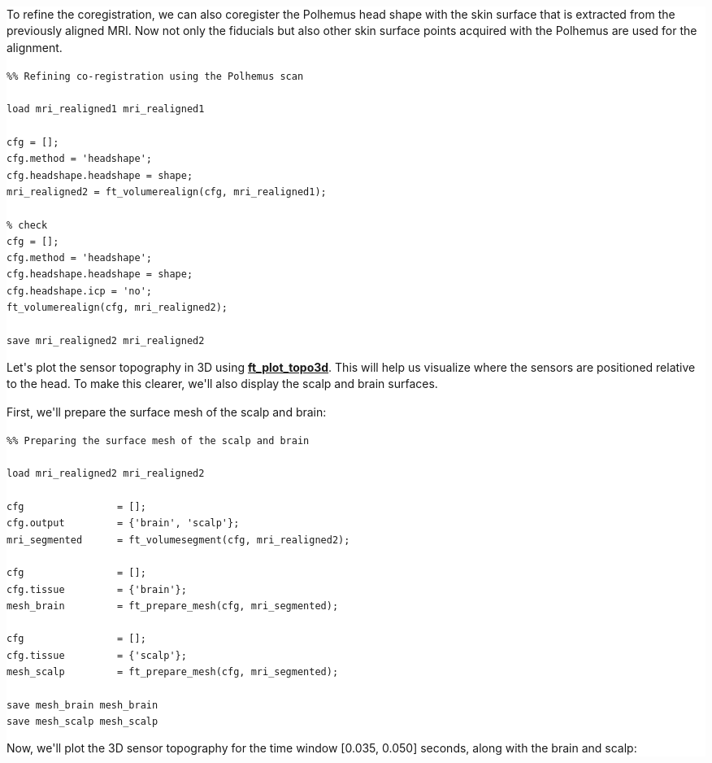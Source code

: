 To refine the coregistration, we can also coregister the Polhemus head shape with the skin surface that is extracted from the previously aligned MRI. Now not only the fiducials but also other skin surface points acquired with the Polhemus are used for the alignment.

```
%% Refining co-registration using the Polhemus scan

load mri_realigned1 mri_realigned1

cfg = [];
cfg.method = 'headshape';
cfg.headshape.headshape = shape;
mri_realigned2 = ft_volumerealign(cfg, mri_realigned1); 

% check 
cfg = [];
cfg.method = 'headshape';
cfg.headshape.headshape = shape;
cfg.headshape.icp = 'no';
ft_volumerealign(cfg, mri_realigned2); 

save mri_realigned2 mri_realigned2
```


Let's plot the sensor topography in 3D using **[ft_plot_topo3d](/reference/plotting/ft_plot_topo3d)**. This will help us visualize where the sensors are positioned relative to the head. To make this clearer, we'll also display the scalp and brain surfaces.

First, we'll prepare the surface mesh of the scalp and brain:

```
%% Preparing the surface mesh of the scalp and brain

load mri_realigned2 mri_realigned2

cfg                = [];
cfg.output         = {'brain', 'scalp'};
mri_segmented      = ft_volumesegment(cfg, mri_realigned2);

cfg                = [];
cfg.tissue         = {'brain'};
mesh_brain         = ft_prepare_mesh(cfg, mri_segmented);

cfg                = [];
cfg.tissue         = {'scalp'};
mesh_scalp         = ft_prepare_mesh(cfg, mri_segmented);

save mesh_brain mesh_brain
save mesh_scalp mesh_scalp
```

Now, we'll plot the 3D sensor topography for the time window [0.035, 0.050] seconds, along with the brain and scalp:
